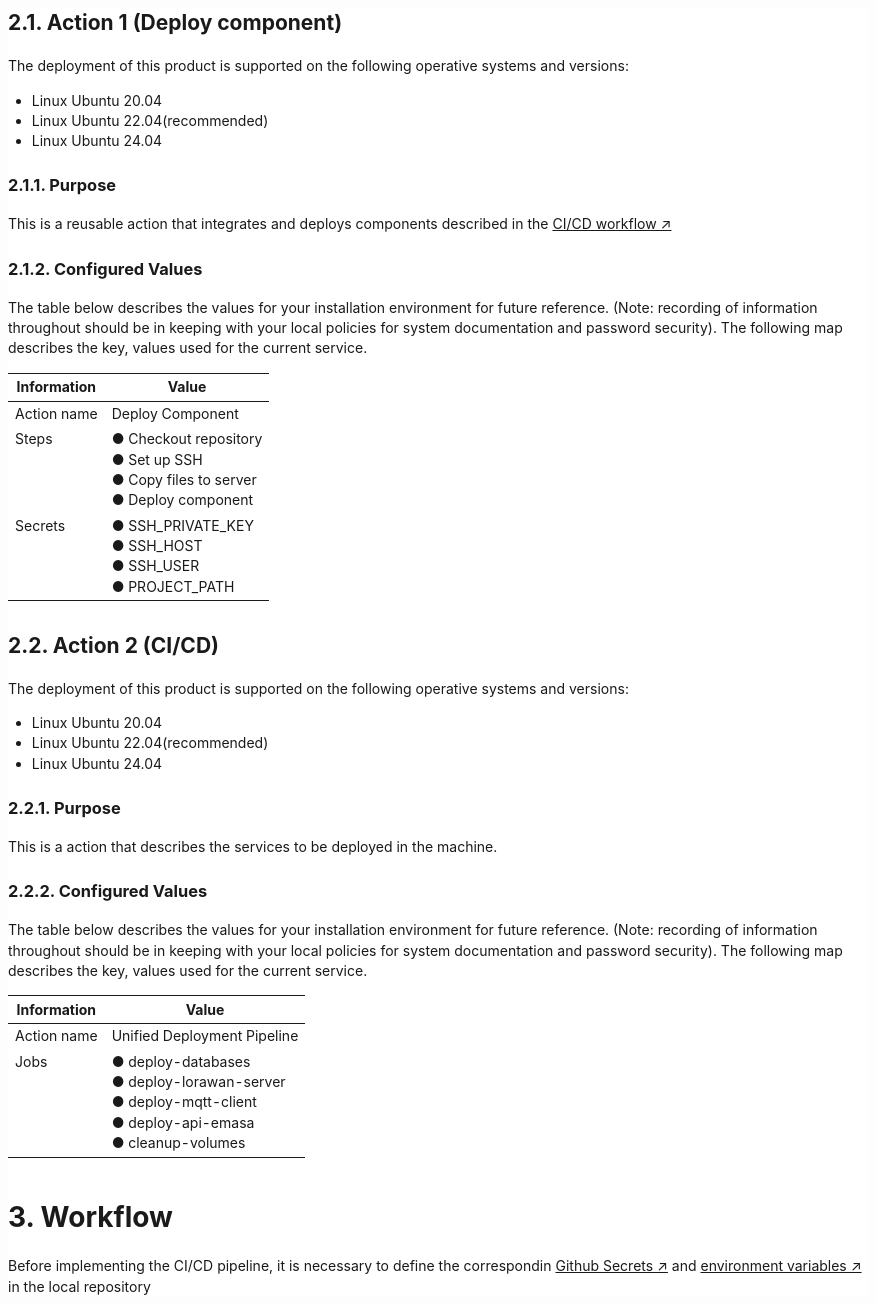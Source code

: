 ## 2.1. Action 1 (Deploy component)
The deployment of this product is supported on the following operative systems and versions:

* Linux Ubuntu 20.04
* Linux Ubuntu 22.04(recommended)
* Linux Ubuntu 24.04

### 2.1.1. Purpose
This is a reusable action that integrates and deploys components described in the [CI/CD workflow ↗](#22-action-2-cicd)

### 2.1.2. Configured Values

The table below describes the values for your installation environment for future reference. (Note: recording of information throughout should be in keeping with your local policies for system documentation and password security). The following map describes the key, values used for the current service.

| Information | Value |
| --- | --- |
| Action name | Deploy Component |
| Steps | ● Checkout repository<br>● Set up SSH <br>● Copy files to server<br>● Deploy component |
| Secrets | ● SSH\_PRIVATE\_KEY<br> ● SSH\_HOST <br> ● SSH\_USER <br>● PROJECT\_PATH |

## 2.2. Action 2 (CI/CD)
The deployment of this product is supported on the following operative systems and versions:

* Linux Ubuntu 20.04
* Linux Ubuntu 22.04(recommended)
* Linux Ubuntu 24.04

### 2.2.1. Purpose
This is a action that describes the services to be deployed in the machine.

### 2.2.2. Configured Values

The table below describes the values for your installation environment for future reference. (Note: recording of information throughout should be in keeping with your local policies for system documentation and password security). The following map describes the key, values used for the current service.

| Information | Value |
| --- | --- |
| Action name | Unified Deployment Pipeline |
| Jobs | ● deploy-databases<br>● deploy-lorawan-server<br>● deploy-mqtt-client<br>● deploy-api-emasa<br>● cleanup-volumes |

# 3. Workflow
Before implementing the CI/CD pipeline, it is necessary to define the correspondin [Github Secrets ↗](#23-defining-secrets) and [environment variables ↗](./Deployment%20Considerations.md) in the local repository
